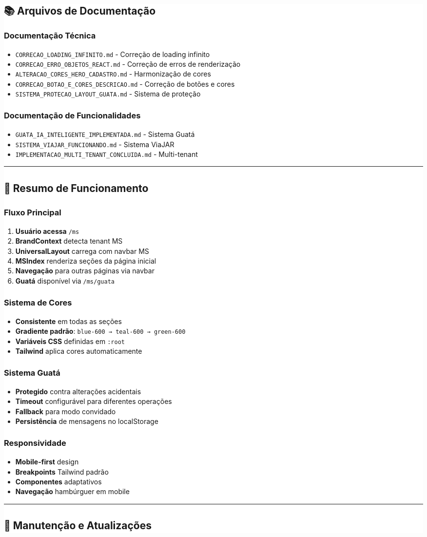 
## 📚 Arquivos de Documentação

### **Documentação Técnica**
- `CORRECAO_LOADING_INFINITO.md` - Correção de loading infinito
- `CORRECAO_ERRO_OBJETOS_REACT.md` - Correção de erros de renderização
- `ALTERACAO_CORES_HERO_CADASTRO.md` - Harmonização de cores
- `CORRECAO_BOTAO_E_CORES_DESCRICAO.md` - Correção de botões e cores
- `SISTEMA_PROTECAO_LAYOUT_GUATA.md` - Sistema de proteção

### **Documentação de Funcionalidades**
- `GUATA_IA_INTELIGENTE_IMPLEMENTADA.md` - Sistema Guatá
- `SISTEMA_VIAJAR_FUNCIONANDO.md` - Sistema ViaJAR
- `IMPLEMENTACAO_MULTI_TENANT_CONCLUIDA.md` - Multi-tenant

---

## 🎯 Resumo de Funcionamento

### **Fluxo Principal**
1. **Usuário acessa** `/ms`
2. **BrandContext** detecta tenant MS
3. **UniversalLayout** carrega com navbar MS
4. **MSIndex** renderiza seções da página inicial
5. **Navegação** para outras páginas via navbar
6. **Guatá** disponível via `/ms/guata`

### **Sistema de Cores**
- **Consistente** em todas as seções
- **Gradiente padrão**: `blue-600 → teal-600 → green-600`
- **Variáveis CSS** definidas em `:root`
- **Tailwind** aplica cores automaticamente

### **Sistema Guatá**
- **Protegido** contra alterações acidentais
- **Timeout** configurável para diferentes operações
- **Fallback** para modo convidado
- **Persistência** de mensagens no localStorage

### **Responsividade**
- **Mobile-first** design
- **Breakpoints** Tailwind padrão
- **Componentes** adaptativos
- **Navegação** hambúrguer em mobile

---

## 🔄 Manutenção e Atualizações
